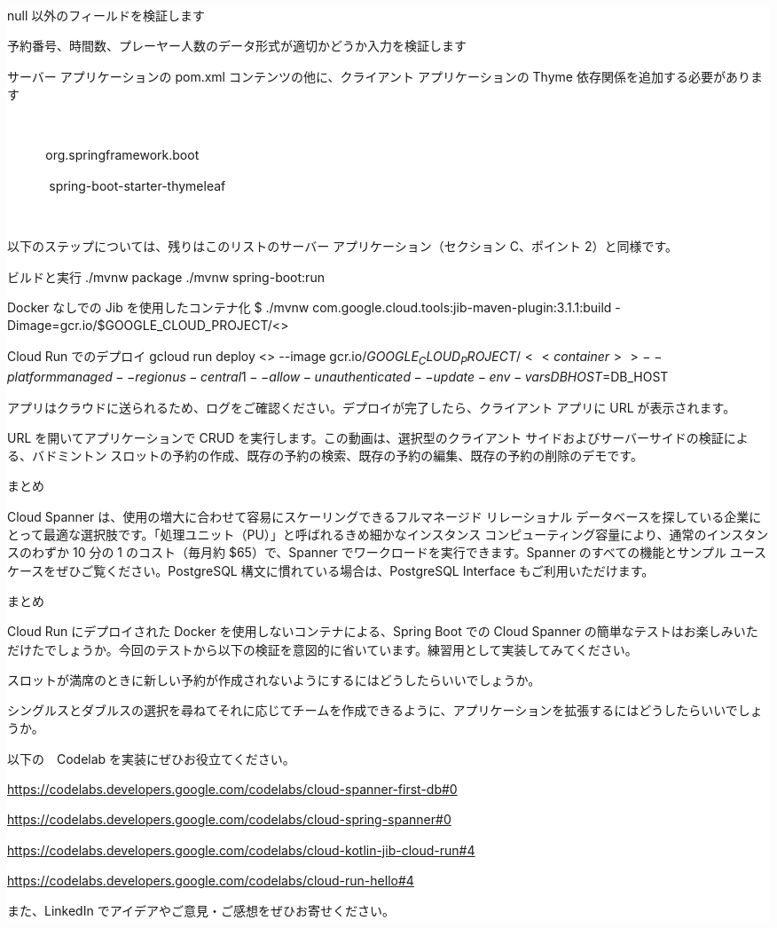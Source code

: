 null 以外のフィールドを検証します

予約番号、時間数、プレーヤー人数のデータ形式が適切かどうか入力を検証します

サーバー アプリケーションの pom.xml コンテンツの他に、クライアント アプリケーションの Thyme 依存関係を追加する必要があります

      <dependency>

           <groupId>org.springframework.boot</groupId>

            <artifactId>spring-boot-starter-thymeleaf</artifactId>

        </dependency>

以下のステップについては、残りはこのリストのサーバー アプリケーション（セクション C、ポイント 2）と同様です。

ビルドと実行
./mvnw package
./mvnw spring-boot:run

Docker なしでの Jib を使用したコンテナ化
$ ./mvnw com.google.cloud.tools:jib-maven-plugin:3.1.1:build -Dimage=gcr.io/$GOOGLE_CLOUD_PROJECT/<<your-container-name>>

Cloud Run でのデプロイ
gcloud run deploy <<application>> --image gcr.io/$GOOGLE_CLOUD_PROJECT/<<container>> --platform managed --region us-central1 --allow-unauthenticated --update-env-vars DBHOST=$DB_HOST

アプリはクラウドに送られるため、ログをご確認ください。デプロイが完了したら、クライアント アプリに URL が表示されます。

URL を開いてアプリケーションで CRUD を実行します。この動画は、選択型のクライアント サイドおよびサーバーサイドの検証による、バドミントン スロットの予約の作成、既存の予約の検索、既存の予約の編集、既存の予約の削除のデモです。

まとめ

Cloud Spanner は、使用の増大に合わせて容易にスケーリングできるフルマネージド リレーショナル データベースを探している企業にとって最適な選択肢です。「処理ユニット（PU）」と呼ばれるきめ細かなインスタンス コンピューティング容量により、通常のインスタンスのわずか 10 分の 1 のコスト（毎月約 $65）で、Spanner でワークロードを実行できます。Spanner のすべての機能とサンプル ユースケースをぜひご覧ください。PostgreSQL 構文に慣れている場合は、PostgreSQL Interface もご利用いただけます。

まとめ

Cloud Run にデプロイされた Docker を使用しないコンテナによる、Spring Boot での Cloud Spanner の簡単なテストはお楽しみいただけたでしょうか。今回のテストから以下の検証を意図的に省いています。練習用として実装してみてください。

スロットが満席のときに新しい予約が作成されないようにするにはどうしたらいいでしょうか。

シングルスとダブルスの選択を尋ねてそれに応じてチームを作成できるように、アプリケーションを拡張するにはどうしたらいいでしょうか。




以下の　Codelab を実装にぜひお役立てください。

https://codelabs.developers.google.com/codelabs/cloud-spanner-first-db#0

https://codelabs.developers.google.com/codelabs/cloud-spring-spanner#0

https://codelabs.developers.google.com/codelabs/cloud-kotlin-jib-cloud-run#4

https://codelabs.developers.google.com/codelabs/cloud-run-hello#4




また、LinkedIn でアイデアやご意見・ご感想をぜひお寄せください。

